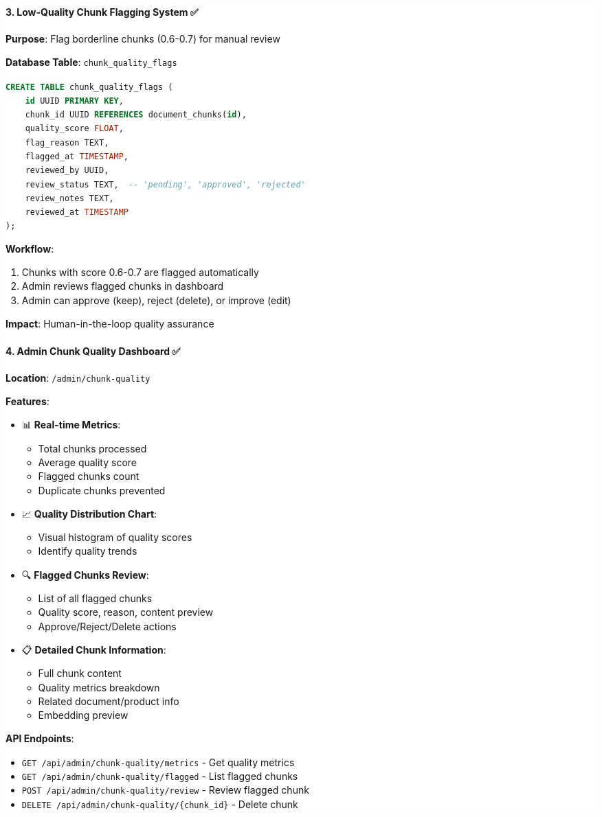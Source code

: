 #### 3. Low-Quality Chunk Flagging System ✅
**Purpose**: Flag borderline chunks (0.6-0.7) for manual review

**Database Table**: `chunk_quality_flags`
```sql
CREATE TABLE chunk_quality_flags (
    id UUID PRIMARY KEY,
    chunk_id UUID REFERENCES document_chunks(id),
    quality_score FLOAT,
    flag_reason TEXT,
    flagged_at TIMESTAMP,
    reviewed_by UUID,
    review_status TEXT,  -- 'pending', 'approved', 'rejected'
    review_notes TEXT,
    reviewed_at TIMESTAMP
);
```

**Workflow**:
1. Chunks with score 0.6-0.7 are flagged automatically
2. Admin reviews flagged chunks in dashboard
3. Admin can approve (keep), reject (delete), or improve (edit)

**Impact**: Human-in-the-loop quality assurance

#### 4. Admin Chunk Quality Dashboard ✅
**Location**: `/admin/chunk-quality`

**Features**:
- 📊 **Real-time Metrics**:
  - Total chunks processed
  - Average quality score
  - Flagged chunks count
  - Duplicate chunks prevented

- 📈 **Quality Distribution Chart**:
  - Visual histogram of quality scores
  - Identify quality trends

- 🔍 **Flagged Chunks Review**:
  - List of all flagged chunks
  - Quality score, reason, content preview
  - Approve/Reject/Delete actions

- 📋 **Detailed Chunk Information**:
  - Full chunk content
  - Quality metrics breakdown
  - Related document/product info
  - Embedding preview

**API Endpoints**:
- `GET /api/admin/chunk-quality/metrics` - Get quality metrics
- `GET /api/admin/chunk-quality/flagged` - List flagged chunks
- `POST /api/admin/chunk-quality/review` - Review flagged chunk
- `DELETE /api/admin/chunk-quality/{chunk_id}` - Delete chunk
